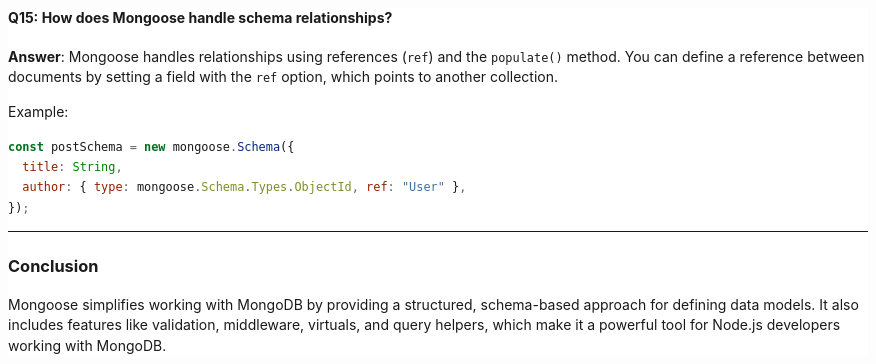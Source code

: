 #### Q15: **How does Mongoose handle schema relationships?**

**Answer**: Mongoose handles relationships using references (`ref`) and the `populate()` method. You can define a reference between documents by setting a field with the `ref` option, which points to another collection.

Example:

```javascript
const postSchema = new mongoose.Schema({
  title: String,
  author: { type: mongoose.Schema.Types.ObjectId, ref: "User" },
});
```

---

### Conclusion

Mongoose simplifies working with MongoDB by providing a structured, schema-based approach for defining data models. It also includes features like validation, middleware, virtuals, and query helpers, which make it a powerful tool for Node.js developers working with MongoDB.

